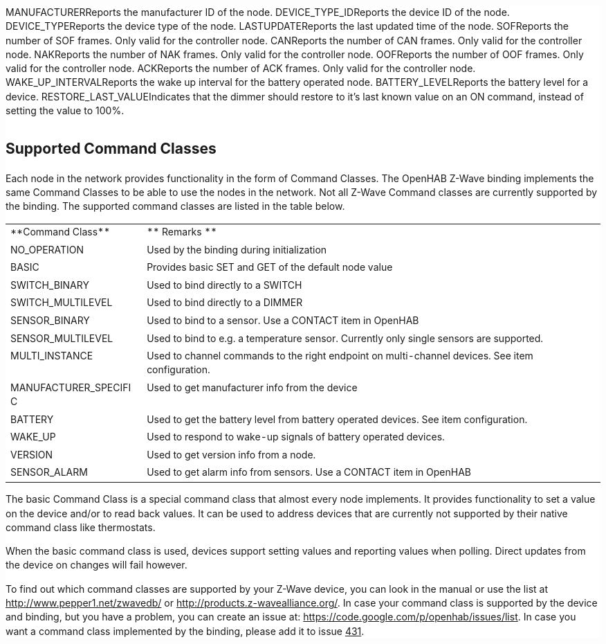   <tr><td>MANUFACTURER</td><td>Reports the manufacturer ID of the node.</td></tr>
  <tr><td>DEVICE_TYPE_ID</td><td>Reports the device ID of the node.</td></tr>
  <tr><td>DEVICE_TYPE</td><td>Reports the device type of the node.</td></tr>
  <tr><td>LASTUPDATE</td><td>Reports the last updated time of the node.</td></tr>
  <tr><td>SOF</td><td>Reports the number of SOF frames. Only valid for the controller node.</td></tr>
  <tr><td>CAN</td><td>Reports the number of CAN frames. Only valid for the controller node.</td></tr>
  <tr><td>NAK</td><td>Reports the number of NAK frames. Only valid for the controller node.</td></tr>
  <tr><td>OOF</td><td>Reports the number of OOF frames. Only valid for the controller node.</td></tr>
  <tr><td>ACK</td><td>Reports the number of ACK frames. Only valid for the controller node.</td></tr>
  <tr><td>WAKE_UP_INTERVAL</td><td>Reports the wake up interval for the battery  operated node.</td></tr>
  <tr><td>BATTERY_LEVEL</td><td>Reports the battery level for a device.</td></tr>
  <tr><td>RESTORE_LAST_VALUE</td><td>Indicates that the dimmer should restore to it’s last known value on an ON command, instead of setting the value to 100%.</td></tr>
</table>

## Supported Command Classes

Each node in the network provides functionality in the form of Command Classes. The OpenHAB Z-Wave binding implements the same Command Classes to be able to use the nodes in the network. Not all Z-Wave Command classes are currently supported by the binding. The supported command classes are listed in the table below.

<table>
  <tr><td>**Command Class**</td><td>** Remarks **</td></tr>
  <tr><td>NO_OPERATION</td><td>Used by the binding during initialization</td></tr>
  <tr><td>BASIC</td><td>Provides basic SET and GET of the default node value</td></tr>
  <tr><td>SWITCH_BINARY</td><td>Used to bind directly to a SWITCH</td></tr>
  <tr><td>SWITCH_MULTILEVEL</td><td>Used to bind directly to a DIMMER</td></tr>
  <tr><td>SENSOR_BINARY</td><td>Used to bind to a sensor. Use a CONTACT item in OpenHAB</td></tr>
  <tr><td>SENSOR_MULTILEVEL</td><td>Used to bind to e.g. a temperature sensor. Currently only single sensors are supported.</td></tr>
  <tr><td>MULTI_INSTANCE</td><td>Used to channel commands to the right endpoint on multi-channel devices. See item configuration.</td></tr>
  <tr><td>MANUFACTURER_SPECIFIC</td><td>Used to get manufacturer info from the device</td></tr>
  <tr><td>BATTERY</td><td>Used to get the battery level from battery operated devices. See item configuration.</td></tr>
  <tr><td>WAKE_UP</td><td>Used to respond to wake-up signals of battery operated devices.</td></tr>
  <tr><td>VERSION</td><td>Used to get version info from a node.</td></tr>
  <tr><td>SENSOR_ALARM</td><td>Used to get alarm info from sensors. Use a CONTACT item in OpenHAB</td></tr>
</table>

The basic Command Class is a special command class that almost every node implements. It provides functionality to set a value on the device and/or to read back values. It can be used to address devices that are currently not supported by their native command class like thermostats.

When the basic command class is used, devices support setting values and reporting values when polling. Direct updates from the device on changes will fail however.

To find out which command classes are supported by your Z-Wave device, you can look in the manual or use the list at http://www.pepper1.net/zwavedb/ or http://products.z-wavealliance.org/. In case your command class is supported by the device and binding, but you have a problem, you can create an issue at: https://code.google.com/p/openhab/issues/list. In case you want a command class implemented by the binding, please add it to issue [431](https://code.google.com/p/openhab/issues/detail?id=431).
